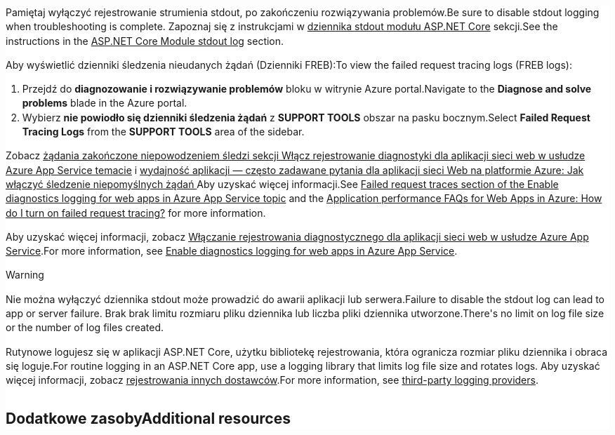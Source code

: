 <span data-ttu-id="cc0e9-345">Pamiętaj wyłączyć rejestrowanie strumienia stdout, po zakończeniu rozwiązywania problemów.</span><span class="sxs-lookup"><span data-stu-id="cc0e9-345">Be sure to disable stdout logging when troubleshooting is complete.</span></span> <span data-ttu-id="cc0e9-346">Zapoznaj się z instrukcjami w [dziennika stdout modułu ASP.NET Core](#aspnet-core-module-stdout-log) sekcji.</span><span class="sxs-lookup"><span data-stu-id="cc0e9-346">See the instructions in the [ASP.NET Core Module stdout log](#aspnet-core-module-stdout-log) section.</span></span>

<span data-ttu-id="cc0e9-347">Aby wyświetlić dzienniki śledzenia nieudanych żądań (Dzienniki FREB):</span><span class="sxs-lookup"><span data-stu-id="cc0e9-347">To view the failed request tracing logs (FREB logs):</span></span>

1. <span data-ttu-id="cc0e9-348">Przejdź do **diagnozowanie i rozwiązywanie problemów** bloku w witrynie Azure portal.</span><span class="sxs-lookup"><span data-stu-id="cc0e9-348">Navigate to the **Diagnose and solve problems** blade in the Azure portal.</span></span>
1. <span data-ttu-id="cc0e9-349">Wybierz **nie powiodło się dzienniki śledzenia żądań** z **SUPPORT TOOLS** obszar na pasku bocznym.</span><span class="sxs-lookup"><span data-stu-id="cc0e9-349">Select **Failed Request Tracing Logs** from the **SUPPORT TOOLS** area of the sidebar.</span></span>

<span data-ttu-id="cc0e9-350">Zobacz [żądania zakończone niepowodzeniem śledzi sekcji Włącz rejestrowanie diagnostyki dla aplikacji sieci web w usłudze Azure App Service temacie](/azure/app-service/web-sites-enable-diagnostic-log#failed-request-traces) i [wydajność aplikacji — często zadawane pytania dla aplikacji sieci Web na platformie Azure: Jak włączyć śledzenie niepomyślnych żądań ](/azure/app-service/app-service-web-availability-performance-application-issues-faq#how-do-i-turn-on-failed-request-tracing) Aby uzyskać więcej informacji.</span><span class="sxs-lookup"><span data-stu-id="cc0e9-350">See [Failed request traces section of the Enable diagnostics logging for web apps in Azure App Service topic](/azure/app-service/web-sites-enable-diagnostic-log#failed-request-traces) and the [Application performance FAQs for Web Apps in Azure: How do I turn on failed request tracing?](/azure/app-service/app-service-web-availability-performance-application-issues-faq#how-do-i-turn-on-failed-request-tracing) for more information.</span></span>

<span data-ttu-id="cc0e9-351">Aby uzyskać więcej informacji, zobacz [Włączanie rejestrowania diagnostycznego dla aplikacji sieci web w usłudze Azure App Service](/azure/app-service/web-sites-enable-diagnostic-log).</span><span class="sxs-lookup"><span data-stu-id="cc0e9-351">For more information, see [Enable diagnostics logging for web apps in Azure App Service](/azure/app-service/web-sites-enable-diagnostic-log).</span></span>

> [!WARNING]
> <span data-ttu-id="cc0e9-352">Nie można wyłączyć dziennika stdout może prowadzić do awarii aplikacji lub serwera.</span><span class="sxs-lookup"><span data-stu-id="cc0e9-352">Failure to disable the stdout log can lead to app or server failure.</span></span> <span data-ttu-id="cc0e9-353">Brak brak limitu rozmiaru pliku dziennika lub liczba pliki dziennika utworzone.</span><span class="sxs-lookup"><span data-stu-id="cc0e9-353">There's no limit on log file size or the number of log files created.</span></span>
>
> <span data-ttu-id="cc0e9-354">Rutynowe logujesz się w aplikacji ASP.NET Core, użytku bibliotekę rejestrowania, która ogranicza rozmiar pliku dziennika i obraca się loguje.</span><span class="sxs-lookup"><span data-stu-id="cc0e9-354">For routine logging in an ASP.NET Core app, use a logging library that limits log file size and rotates logs.</span></span> <span data-ttu-id="cc0e9-355">Aby uzyskać więcej informacji, zobacz [rejestrowania innych dostawców](xref:fundamentals/logging/index#third-party-logging-providers).</span><span class="sxs-lookup"><span data-stu-id="cc0e9-355">For more information, see [third-party logging providers](xref:fundamentals/logging/index#third-party-logging-providers).</span></span>

## <a name="additional-resources"></a><span data-ttu-id="cc0e9-356">Dodatkowe zasoby</span><span class="sxs-lookup"><span data-stu-id="cc0e9-356">Additional resources</span></span>
